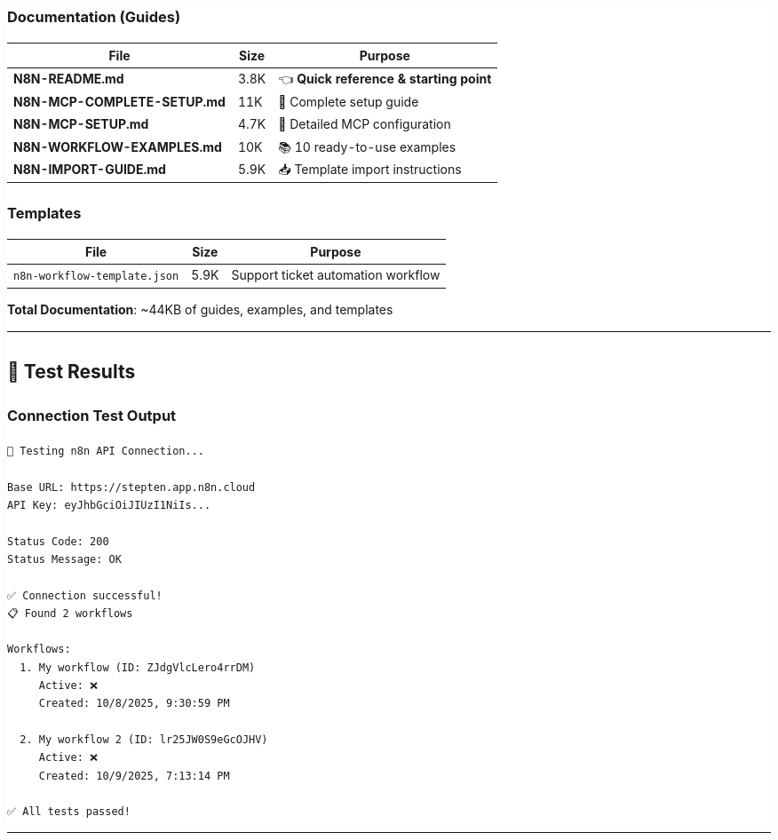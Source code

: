 ### Documentation (Guides)
| File | Size | Purpose |
|------|------|---------|
| **N8N-README.md** | 3.8K | 👈 **Quick reference & starting point** |
| **N8N-MCP-COMPLETE-SETUP.md** | 11K | 📘 Complete setup guide |
| **N8N-MCP-SETUP.md** | 4.7K | 📖 Detailed MCP configuration |
| **N8N-WORKFLOW-EXAMPLES.md** | 10K | 📚 10 ready-to-use examples |
| **N8N-IMPORT-GUIDE.md** | 5.9K | 📥 Template import instructions |

### Templates
| File | Size | Purpose |
|------|------|---------|
| `n8n-workflow-template.json` | 5.9K | Support ticket automation workflow |

**Total Documentation**: ~44KB of guides, examples, and templates

---

## 🔧 Test Results

### Connection Test Output
```
🧪 Testing n8n API Connection...

Base URL: https://stepten.app.n8n.cloud
API Key: eyJhbGciOiJIUzI1NiIs...

Status Code: 200
Status Message: OK

✅ Connection successful!
📋 Found 2 workflows

Workflows:
  1. My workflow (ID: ZJdgVlcLero4rrDM)
     Active: ❌
     Created: 10/8/2025, 9:30:59 PM

  2. My workflow 2 (ID: lr25JW0S9eGcOJHV)
     Active: ❌
     Created: 10/9/2025, 7:13:14 PM

✅ All tests passed!
```

---
